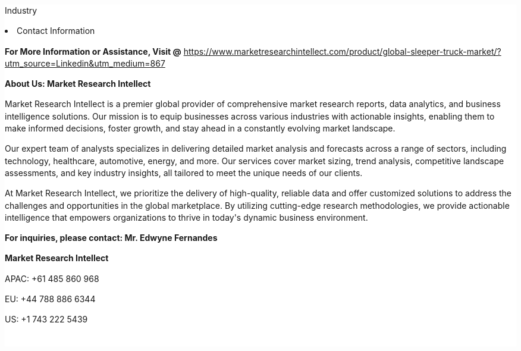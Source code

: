 Industry</li><li>Contact Information</li></ul></div><div class="article-main__content" data-test-id="publishing-text-block"><p><span class="font-[700]"><strong>For More Information or Assistance, Visit @</strong>&nbsp;<a href="https://www.marketresearchintellect.com/product/global-sleeper-truck-market/?utm_source=Linkedin&utm_medium=867">https://www.marketresearchintellect.com/product/global-sleeper-truck-market/?utm_source=Linkedin&utm_medium=867</a></span></p><p><strong>About Us: Market Research Intellect</strong></p><p>Market Research Intellect is a premier global provider of comprehensive market research reports, data analytics, and business intelligence solutions. Our mission is to equip businesses across various industries with actionable insights, enabling them to make informed decisions, foster growth, and stay ahead in a constantly evolving market landscape.</p><p>Our expert team of analysts specializes in delivering detailed market analysis and forecasts across a range of sectors, including technology, healthcare, automotive, energy, and more. Our services cover market sizing, trend analysis, competitive landscape assessments, and key industry insights, all tailored to meet the unique needs of our clients.</p><p>At Market Research Intellect, we prioritize the delivery of high-quality, reliable data and offer customized solutions to address the challenges and opportunities in the global marketplace. By utilizing cutting-edge research methodologies, we provide actionable intelligence that empowers organizations to thrive in today's dynamic business environment.</p><p><strong>For inquiries, please contact: Mr. Edwyne Fernandes</strong></p><p><strong>Market Research Intellect</strong></p><p>APAC: +61 485 860 968</p><p>EU: +44 788 886 6344</p><p>US: +1 743 222 5439</p></div><div class="article-main__content" data-test-id="publishing-text-block">&nbsp;</div>